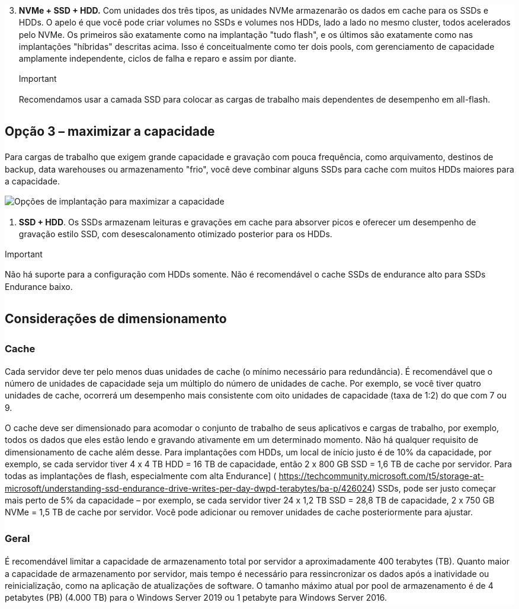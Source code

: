 3. **NVMe + SSD + HDD.** Com unidades dos três tipos, as unidades NVMe armazenarão os dados em cache para os SSDs e HDDs. O apelo é que você pode criar volumes no SSDs e volumes nos HDDs, lado a lado no mesmo cluster, todos acelerados pelo NVMe. Os primeiros são exatamente como na implantação "tudo flash", e os últimos são exatamente como nas implantações "híbridas" descritas acima. Isso é conceitualmente como ter dois pools, com gerenciamento de capacidade amplamente independente, ciclos de falha e reparo e assim por diante.

    > [!IMPORTANT]
    > Recomendamos usar a camada SSD para colocar as cargas de trabalho mais dependentes de desempenho em all-flash.

## <a name="option-3--maximizing-capacity"></a>Opção 3 – maximizar a capacidade

Para cargas de trabalho que exigem grande capacidade e gravação com pouca frequência, como arquivamento, destinos de backup, data warehouses ou armazenamento "frio", você deve combinar alguns SSDs para cache com muitos HDDs maiores para a capacidade.

![Opções de implantação para maximizar a capacidade](media/choosing-drives-and-resiliency-types/maximizing-capacity.png)

1. **SSD + HDD**. Os SSDs armazenam leituras e gravações em cache para absorver picos e oferecer um desempenho de gravação estilo SSD, com desescalonamento otimizado posterior para os HDDs.

>[!IMPORTANT]
>Não há suporte para a configuração com HDDs somente. Não é recomendável o cache SSDs de endurance alto para SSDs Endurance baixo.

## <a name="sizing-considerations"></a>Considerações de dimensionamento

### <a name="cache"></a>Cache

Cada servidor deve ter pelo menos duas unidades de cache (o mínimo necessário para redundância). É recomendável que o número de unidades de capacidade seja um múltiplo do número de unidades de cache. Por exemplo, se você tiver quatro unidades de cache, ocorrerá um desempenho mais consistente com oito unidades de capacidade (taxa de 1:2) do que com 7 ou 9.

O cache deve ser dimensionado para acomodar o conjunto de trabalho de seus aplicativos e cargas de trabalho, por exemplo, todos os dados que eles estão lendo e gravando ativamente em um determinado momento. Não há qualquer requisito de dimensionamento de cache além desse. Para implantações com HDDs, um local de início justo é de 10% da capacidade, por exemplo, se cada servidor tiver 4 x 4 TB HDD = 16 TB de capacidade, então 2 x 800 GB SSD = 1,6 TB de cache por servidor. Para todas as implantações de flash, especialmente com alta Endurance] ( https://techcommunity.microsoft.com/t5/storage-at-microsoft/understanding-ssd-endurance-drive-writes-per-day-dwpd-terabytes/ba-p/426024) SSDs, pode ser justo começar mais perto de 5% da capacidade – por exemplo, se cada servidor tiver 24 x 1,2 TB SSD = 28,8 TB de capacidade, 2 x 750 GB NVMe = 1,5 TB de cache por servidor. Você pode adicionar ou remover unidades de cache posteriormente para ajustar.

### <a name="general"></a>Geral

É recomendável limitar a capacidade de armazenamento total por servidor a aproximadamente 400 terabytes (TB). Quanto maior a capacidade de armazenamento por servidor, mais tempo é necessário para ressincronizar os dados após a inatividade ou reinicialização, como na aplicação de atualizações de software. O tamanho máximo atual por pool de armazenamento é de 4 petabytes (PB) (4.000 TB) para o Windows Server 2019 ou 1 petabyte para Windows Server 2016.
